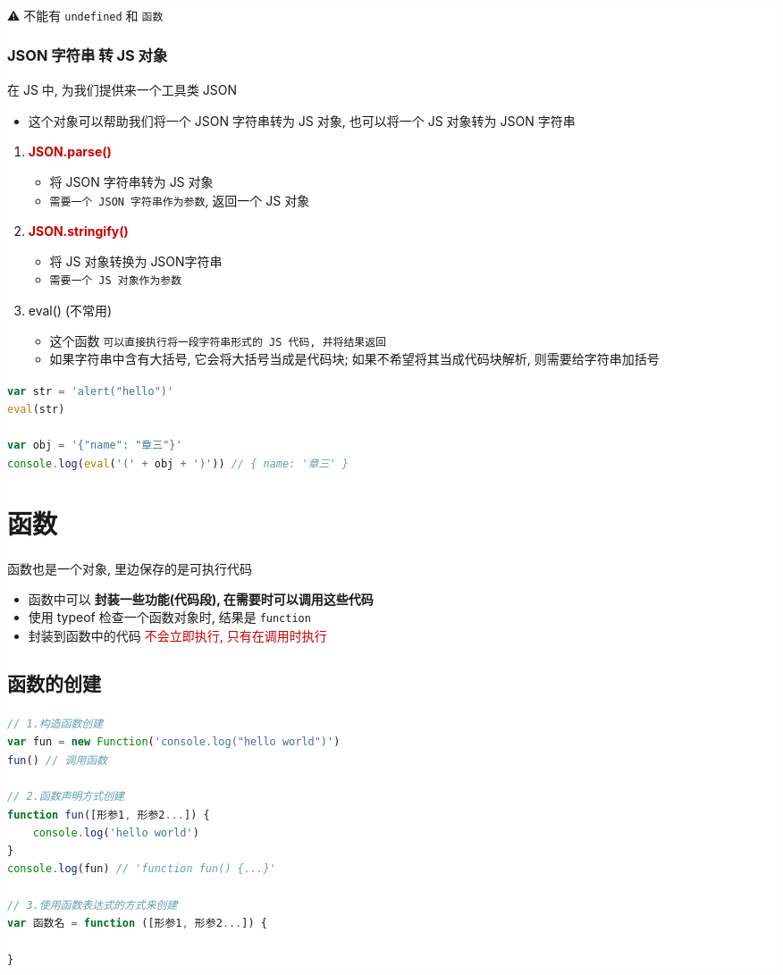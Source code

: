 ⚠️ 不能有 `undefined` 和 `函数`

### JSON 字符串 转 JS 对象

在 JS 中, 为我们提供来一个工具类 JSON
- 这个对象可以帮助我们将一个 JSON 字符串转为 JS 对象, 也可以将一个  JS 对象转为 JSON 字符串

1. <font color=#c00>**JSON.parse()**</font>
   - 将 JSON 字符串转为 JS 对象
   - `需要一个 JSON 字符串作为参数`, 返回一个 JS 对象

2. <font color=#c00>**JSON.stringify()**</font>
   - 将 JS 对象转换为 JSON字符串
   - `需要一个 JS 对象作为参数`

3. eval() (不常用)
   - 这个函数 `可以直接执行将一段字符串形式的 JS 代码, 并将结果返回`
   - 如果字符串中含有大括号, 它会将大括号当成是代码块; 如果不希望将其当成代码块解析, 则需要给字符串加括号
```js
var str = 'alert("hello")'
eval(str)

var obj = '{"name": "章三"}'
console.log(eval('(' + obj + ')')) // { name: '章三' }
```

# 函数

函数也是一个对象, 里边保存的是可执行代码

- 函数中可以 **封装一些功能(代码段), 在需要时可以调用这些代码**
- 使用 typeof 检查一个函数对象时, 结果是 `function`
- 封装到函数中的代码 <font color=#c00>不会立即执行, 只有在调用时执行</font>

## 函数的创建

```js
// 1.构造函数创建
var fun = new Function('console.log("hello world")')
fun() // 调用函数

// 2.函数声明方式创建
function fun([形参1, 形参2...]) {
    console.log('hello world')
}
console.log(fun) // 'function fun() {...}'

// 3.使用函数表达式的方式来创建
var 函数名 = function ([形参1, 形参2...]) {
    
}
```
